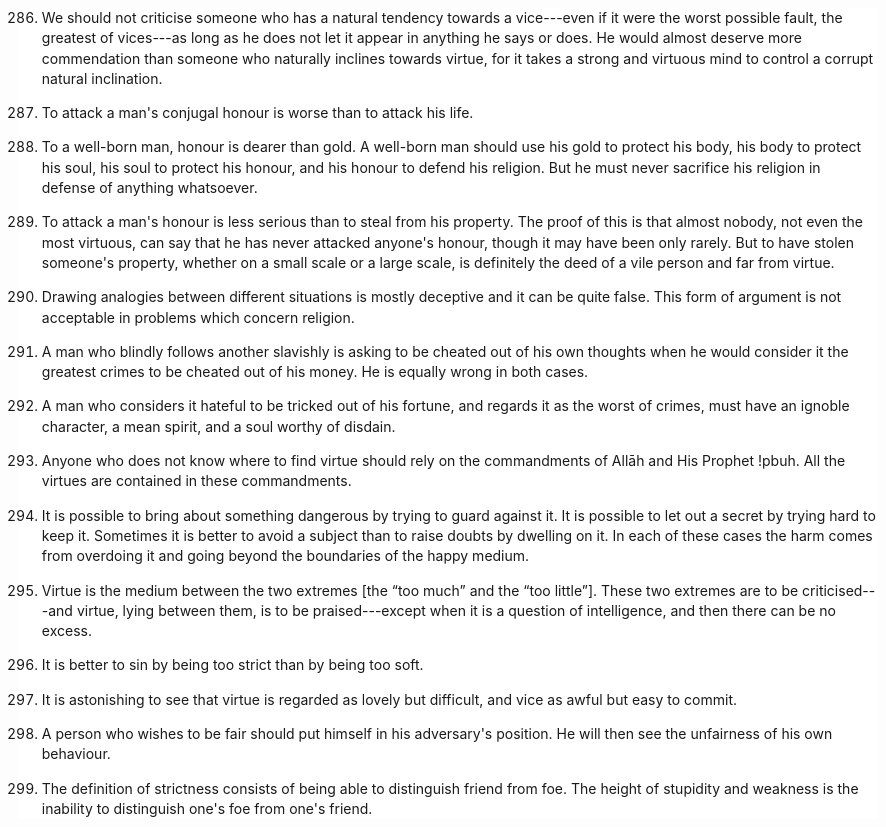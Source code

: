 286. We should not criticise someone who has a natural tendency towards a
     vice---even if it were the worst possible fault, the greatest of vices---as
     long as he does not let it appear in anything he says or does. He would
     almost deserve more commendation than someone who naturally inclines
     towards virtue, for it takes a strong and virtuous mind to control a
     corrupt natural inclination.

287. To attack a man's conjugal honour is worse than to attack his life.

288. To a well-born man, honour is dearer than gold. A well-born man should use
     his gold to protect his body, his body to protect his soul, his soul to
     protect his honour, and his honour to defend his religion. But he must
     never sacrifice his religion in defense of anything whatsoever.

289. To attack a man's honour is less serious than to steal from his property.
     The proof of this is that almost nobody, not even the most virtuous, can
     say that he has never attacked anyone's honour, though it may have been
     only rarely. But to have stolen someone's property, whether on a small
     scale or a large scale, is definitely the deed of a vile person and far
     from virtue.

290. Drawing analogies between different situations is mostly deceptive and it
     can be quite false. This form of argument is not acceptable in problems
     which concern religion.

291. A man who blindly follows another slavishly is asking to be cheated out of
     his own thoughts when he would consider it the greatest crimes to be
     cheated out of his money. He is equally wrong in both cases.

292. A man who considers it hateful to be tricked out of his fortune, and
     regards it as the worst of crimes, must have an ignoble character, a mean
     spirit, and a soul worthy of disdain.

293. Anyone who does not know where to find virtue should rely on the
     commandments of Allāh and His Prophet !pbuh. All the virtues are contained
     in these commandments.

294. It is possible to bring about something dangerous by trying to guard
     against it. It is possible to let out a secret by trying hard to keep it.
     Sometimes it is better to avoid a subject than to raise doubts by dwelling
     on it. In each of these cases the harm comes from overdoing it and going
     beyond the boundaries of the happy medium.

295. Virtue is the medium between the two extremes [the “too much” and the “too
     little”]. These two extremes are to be criticised---and virtue, lying
     between them, is to be praised---except when it is a question of
     intelligence, and then there can be no excess.

296. It is better to sin by being too strict than by being too soft.

297. It is astonishing to see that virtue is regarded as lovely but difficult,
     and vice as awful but easy to commit.

298. A person who wishes to be fair should put himself in his adversary's
     position. He will then see the unfairness of his own behaviour.

299. The definition of strictness consists of being able to distinguish friend
     from foe. The height of stupidity and weakness is the inability to
     distinguish one's foe from one's friend.

